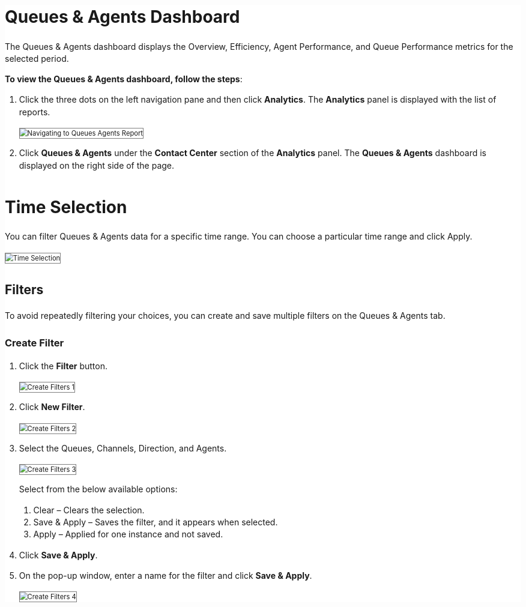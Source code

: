 # Queues & Agents Dashboard

The Queues & Agents dashboard displays the Overview, Efficiency, Agent Performance, and Queue Performance metrics for the selected period.

**To view the Queues & Agents dashboard, follow the steps**:

1. Click the three dots on the left navigation pane and then click **Analytics**. The **Analytics** panel is displayed with the list of reports.

    <img src="../images/navigating-to-queues-agents-report.png" alt="Navigating to Queues Agents Report" title="Navigating to Queues Agents Report" style="border: 1px solid gray; zoom:80%;">

2. Click **Queues & Agents** under the **Contact Center** section of the **Analytics** panel. The **Queues & Agents** dashboard is displayed on the right side of the page.

# **Time Selection**

You can filter Queues & Agents data for a specific time range. You can choose a particular time range and click Apply.

<img src="../images/time-selection.png" alt="Time Selection" title="Time Selection" style="border: 1px solid gray; zoom:80%;">

## Filters

To avoid repeatedly filtering your choices, you can create and save multiple filters on the Queues & Agents tab.
### Create Filter

1. Click the **Filter** button.

    <img src="../images/create-filter-1.png" alt="Create Filters 1" title="Create Filters 1" style="border: 1px solid gray; zoom:80%;">

2. Click **New Filter**.

    <img src="../images/create-filter-2.png" alt="Create Filters 2" title="Create Filters 2" style="border: 1px solid gray; zoom:80%;">

3. Select the Queues, Channels, Direction, and Agents.

    <img src="../images/create-filter-3.png" alt="Create Filters 3" title="Create Filters 3" style="border: 1px solid gray; zoom:80%;">

   Select from the below available options:

   1. Clear – Clears the selection.
   2. Save & Apply – Saves the filter, and it appears when selected.
   3. Apply – Applied for one instance and not saved.

4. Click **Save & Apply**.

5. On the pop-up window, enter a name for the filter and click **Save & Apply**.

    <img src="../images/create-filter-4.png" alt="Create Filters 4" title="Create Filters 4" style="border: 1px solid gray; zoom:80%;">

